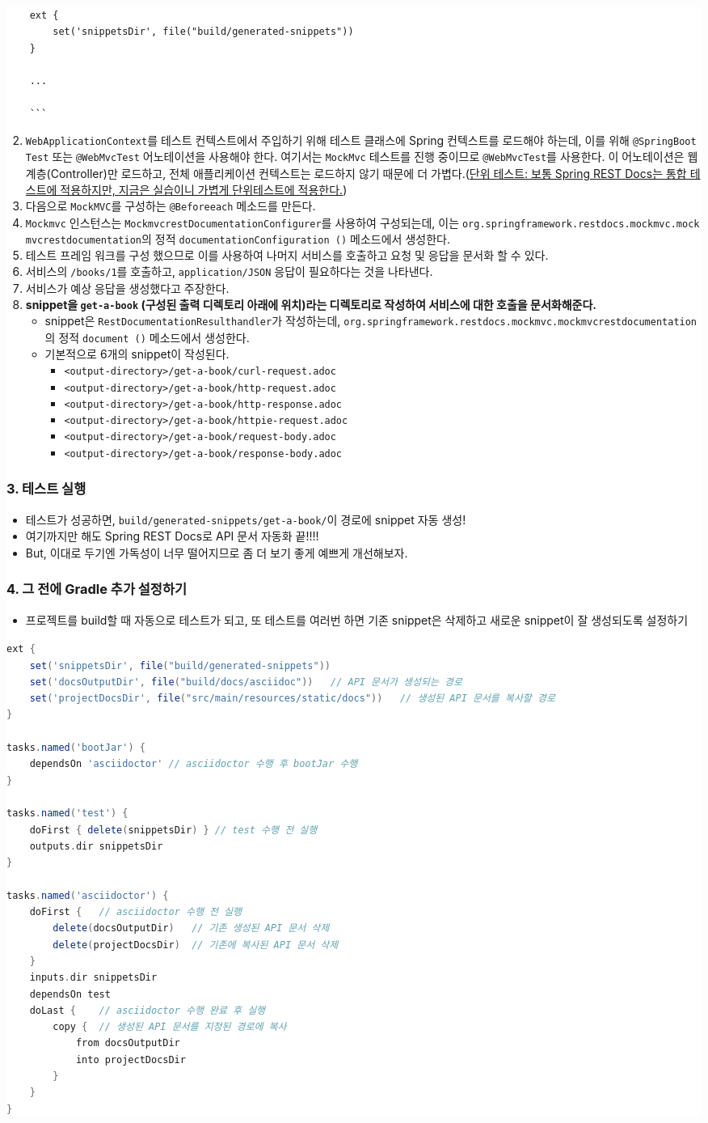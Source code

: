         ext {
            set('snippetsDir', file("build/generated-snippets"))
        }

        ...
        
        ```
2. `WebApplicationContext`를 테스트 컨텍스트에서 주입하기 위해 테스트 클래스에 Spring 컨텍스트를 로드해야 하는데, 이를 위해 `@SpringBootTest` 또는 `@WebMvcTest` 어노테이션을 사용해야 한다.
여기서는 `MockMvc` 테스트를 진행 중이므로 `@WebMvcTest`를 사용한다. 이 어노테이션은 웹 계층(Controller)만 로드하고, 전체 애플리케이션 컨텍스트는 로드하지 않기 때문에 더 가볍다.(<u>단위 테스트: 보통 Spring REST Docs는 통합 테스트에 적용하지만, 지금은 실습이니 가볍게 단위테스트에 적용한다.</u>)
3. 다음으로 `MockMVC`를 구성하는 `@Beforeeach` 메소드를 만든다.
4. `Mockmvc` 인스턴스는 `MockmvcrestDocumentationConfigurer`를 사용하여 구성되는데, 이는 `org.springframework.restdocs.mockmvc.mockmvcrestdocumentation`의 정적 `documentationConfiguration ()` 메소드에서 생성한다.
5. 테스트 프레임 워크를 구성 했으므로 이를 사용하여 나머지 서비스를 호출하고 요청 및 응답을 문서화 할 수 있다.
6. 서비스의 `/books/1`를 호출하고, `application/JSON` 응답이 필요하다는 것을 나타낸다.
7. 서비스가 예상 응답을 생성했다고 주장한다.
8.  **snippet을 `get-a-book` (구성된 출력 디렉토리 아래에 위치)라는 디렉토리로 작성하여 서비스에 대한 호출을 문서화해준다.**
    * snippet은 `RestDocumentationResulthandler`가 작성하는데, `org.springframework.restdocs.mockmvc.mockmvcrestdocumentation`의 정적 `document ()` 메소드에서 생성한다.
    * 기본적으로 6개의 snippet이 작성된다.
        * `<output-directory>/get-a-book/curl-request.adoc`
        * `<output-directory>/get-a-book/http-request.adoc`
        * `<output-directory>/get-a-book/http-response.adoc`
        * `<output-directory>/get-a-book/httpie-request.adoc`
        * `<output-directory>/get-a-book/request-body.adoc`
        * `<output-directory>/get-a-book/response-body.adoc`
### 3. 테스트 실행
* 테스트가 성공하면, `build/generated-snippets/get-a-book/`이 경로에 snippet 자동 생성! 
* 여기까지만 해도 Spring REST Docs로 API 문서 자동화 끝!!!!
* But, 이대로 두기엔 가독성이 너무 떨어지므로 좀 더 보기 좋게 예쁘게 개선해보자.
### 4. 그 전에 Gradle 추가 설정하기
* 프로젝트를 build할 때 자동으로 테스트가 되고, 또 테스트를 여러번 하면 기존 snippet은 삭제하고 새로운 snippet이 잘 생성되도록 설정하기
```gradle
ext {
    set('snippetsDir', file("build/generated-snippets"))
    set('docsOutputDir', file("build/docs/asciidoc"))	// API 문서가 생성되는 경로
    set('projectDocsDir', file("src/main/resources/static/docs"))	// 생성된 API 문서를 복사할 경로
}
 
tasks.named('bootJar') {
    dependsOn 'asciidoctor'	// asciidoctor 수행 후 bootJar 수행
}
 
tasks.named('test') {
    doFirst { delete(snippetsDir) }	// test 수행 전 실행
    outputs.dir snippetsDir
}
 
tasks.named('asciidoctor') {
    doFirst {	// asciidoctor 수행 전 실행
        delete(docsOutputDir)	// 기존 생성된 API 문서 삭제
        delete(projectDocsDir)	// 기존에 복사된 API 문서 삭제
    }
    inputs.dir snippetsDir
    dependsOn test
    doLast {	// asciidoctor 수행 완료 후 실행
        copy {	// 생성된 API 문서를 지정된 경로에 복사
            from docsOutputDir
            into projectDocsDir
        }
    }
}
```